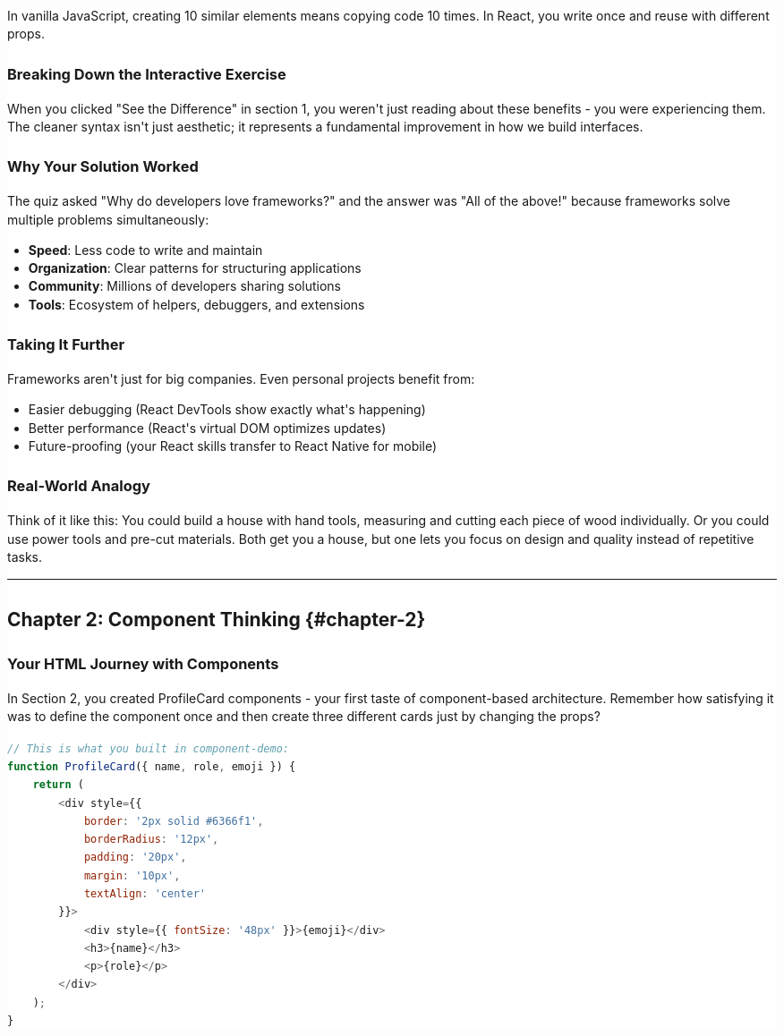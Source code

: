 In vanilla JavaScript, creating 10 similar elements means copying code 10 times. In React, you write once and reuse with different props.

### Breaking Down the Interactive Exercise

When you clicked "See the Difference" in section 1, you weren't just reading about these benefits - you were experiencing them. The cleaner syntax isn't just aesthetic; it represents a fundamental improvement in how we build interfaces.

### Why Your Solution Worked

The quiz asked "Why do developers love frameworks?" and the answer was "All of the above!" because frameworks solve multiple problems simultaneously:
- **Speed**: Less code to write and maintain
- **Organization**: Clear patterns for structuring applications
- **Community**: Millions of developers sharing solutions
- **Tools**: Ecosystem of helpers, debuggers, and extensions

### Taking It Further

Frameworks aren't just for big companies. Even personal projects benefit from:
- Easier debugging (React DevTools show exactly what's happening)
- Better performance (React's virtual DOM optimizes updates)
- Future-proofing (your React skills transfer to React Native for mobile)

### Real-World Analogy

Think of it like this: You could build a house with hand tools, measuring and cutting each piece of wood individually. Or you could use power tools and pre-cut materials. Both get you a house, but one lets you focus on design and quality instead of repetitive tasks.

---

## Chapter 2: Component Thinking {#chapter-2}

### Your HTML Journey with Components

In Section 2, you created ProfileCard components - your first taste of component-based architecture. Remember how satisfying it was to define the component once and then create three different cards just by changing the props?

```javascript
// This is what you built in component-demo:
function ProfileCard({ name, role, emoji }) {
    return (
        <div style={{
            border: '2px solid #6366f1',
            borderRadius: '12px',
            padding: '20px',
            margin: '10px',
            textAlign: 'center'
        }}>
            <div style={{ fontSize: '48px' }}>{emoji}</div>
            <h3>{name}</h3>
            <p>{role}</p>
        </div>
    );
}
```
